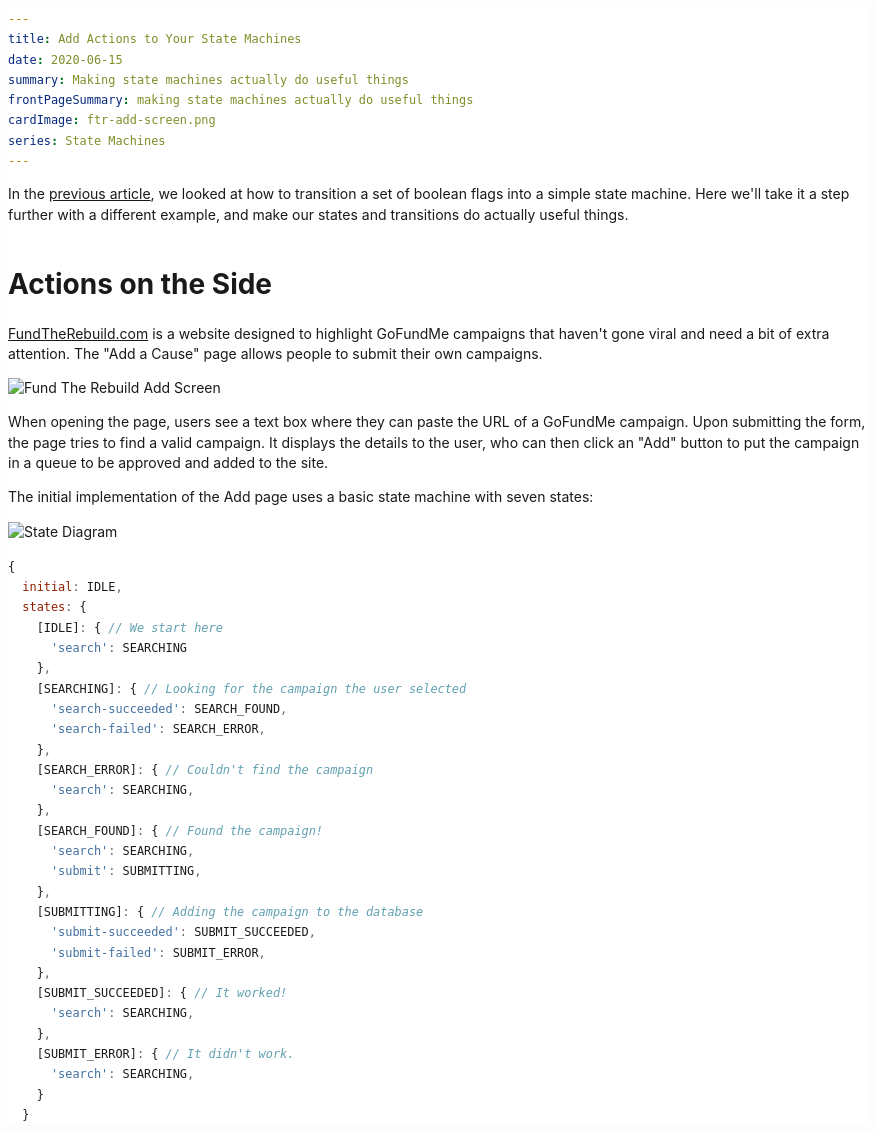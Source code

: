 ```yaml
---
title: Add Actions to Your State Machines
date: 2020-06-15
summary: Making state machines actually do useful things
frontPageSummary: making state machines actually do useful things
cardImage: ftr-add-screen.png
series: State Machines
---
```


In the [previous article](simple_state_machines), we looked at how to transition a set of boolean flags into a simple state machine. Here we'll take it a step further with a different example, and make our states and transitions do actually useful things.

# Actions on the Side

[FundTheRebuild.com](https://fundtherebuild.com) is a website designed to highlight GoFundMe campaigns that haven't gone viral and need a bit of extra attention. The "Add a Cause" page allows people to submit their own campaigns.

![Fund The Rebuild Add Screen](ftr-add-screen.png)

When opening the page, users see a text box where they can paste the URL of a GoFundMe campaign. Upon submitting the form, the page tries to find a valid campaign. It displays the details to the user, who can then click an "Add" button to put the campaign in a queue to be approved and added to the site.

The initial implementation of the Add page uses a basic state machine with seven states:

<div class="responsive-svg">

![State Diagram](state-machine-actions-diagram.svg)

</div>

```js
{
  initial: IDLE,
  states: {
    [IDLE]: { // We start here
      'search': SEARCHING
    },
    [SEARCHING]: { // Looking for the campaign the user selected
      'search-succeeded': SEARCH_FOUND,
      'search-failed': SEARCH_ERROR,
    },
    [SEARCH_ERROR]: { // Couldn't find the campaign
      'search': SEARCHING,
    },
    [SEARCH_FOUND]: { // Found the campaign!
      'search': SEARCHING,
      'submit': SUBMITTING,
    },
    [SUBMITTING]: { // Adding the campaign to the database
      'submit-succeeded': SUBMIT_SUCCEEDED,
      'submit-failed': SUBMIT_ERROR,
    },
    [SUBMIT_SUCCEEDED]: { // It worked!
      'search': SEARCHING,
    },
    [SUBMIT_ERROR]: { // It didn't work.
      'search': SEARCHING,
    }
  }
```